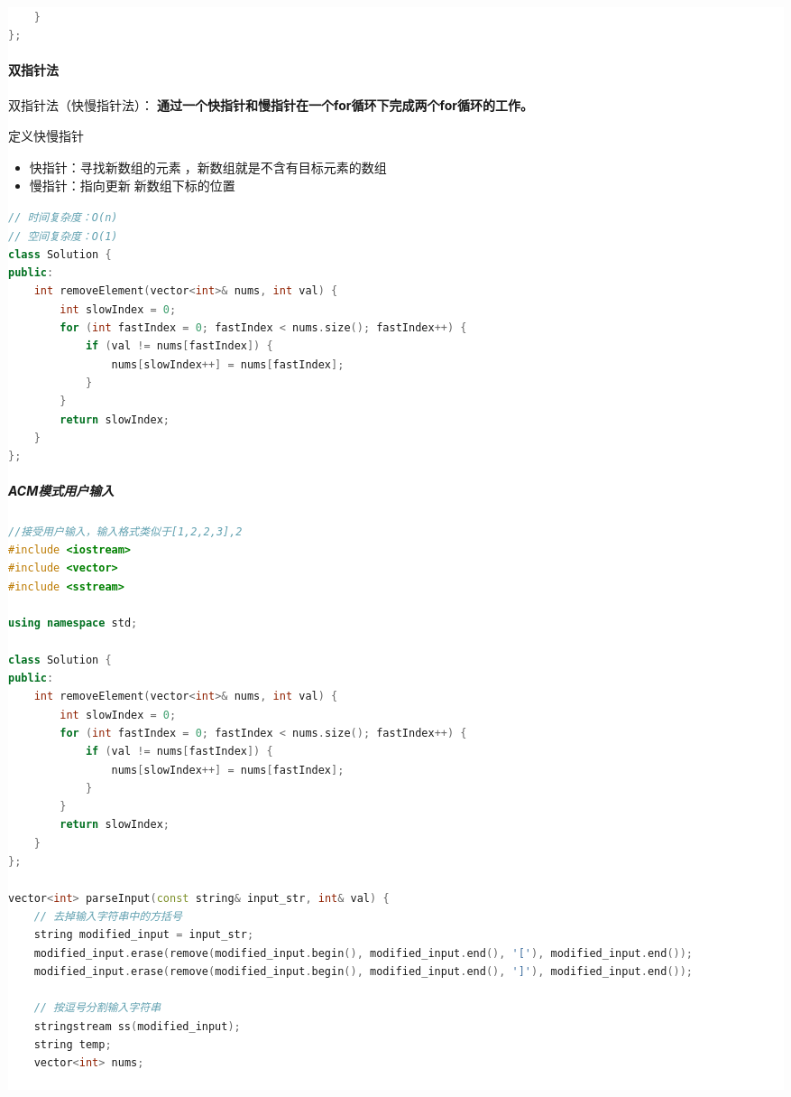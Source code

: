 ```cpp
    }
};
```

#### 双指针法

双指针法（快慢指针法）： **通过一个快指针和慢指针在一个for循环下完成两个for循环的工作。**

定义快慢指针

- 快指针：寻找新数组的元素 ，新数组就是不含有目标元素的数组
- 慢指针：指向更新 新数组下标的位置

```cpp
// 时间复杂度：O(n)
// 空间复杂度：O(1)
class Solution {
public:
    int removeElement(vector<int>& nums, int val) {
        int slowIndex = 0;
        for (int fastIndex = 0; fastIndex < nums.size(); fastIndex++) {
            if (val != nums[fastIndex]) {
                nums[slowIndex++] = nums[fastIndex];
            }
        }
        return slowIndex;
    }
};
```

##### ACM模式用户输入

```cpp
//接受用户输入，输入格式类似于[1,2,2,3],2
#include <iostream>
#include <vector>
#include <sstream>

using namespace std;

class Solution {
public:
    int removeElement(vector<int>& nums, int val) {
        int slowIndex = 0;
        for (int fastIndex = 0; fastIndex < nums.size(); fastIndex++) {
            if (val != nums[fastIndex]) {
                nums[slowIndex++] = nums[fastIndex];
            }
        }
        return slowIndex;
    }
};

vector<int> parseInput(const string& input_str, int& val) {
    // 去掉输入字符串中的方括号
    string modified_input = input_str;
    modified_input.erase(remove(modified_input.begin(), modified_input.end(), '['), modified_input.end());
    modified_input.erase(remove(modified_input.begin(), modified_input.end(), ']'), modified_input.end());

    // 按逗号分割输入字符串
    stringstream ss(modified_input);
    string temp;
    vector<int> nums;
    
```